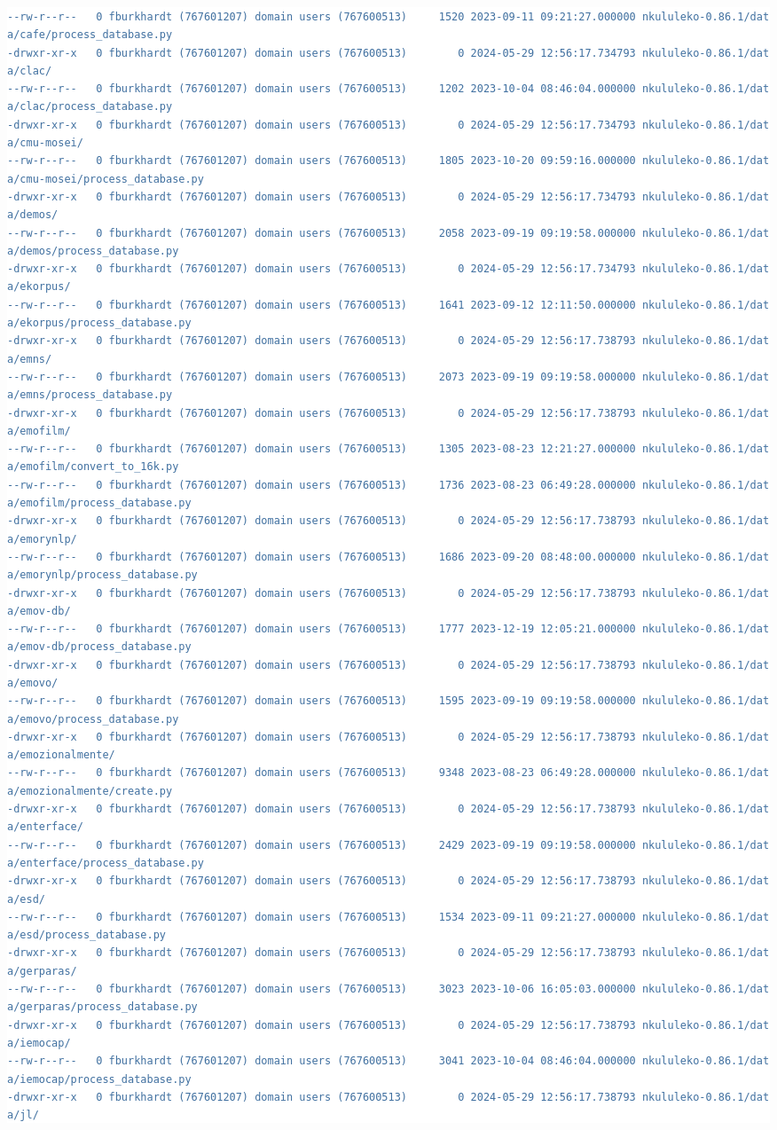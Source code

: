 ```diff
--rw-r--r--   0 fburkhardt (767601207) domain users (767600513)     1520 2023-09-11 09:21:27.000000 nkululeko-0.86.1/data/cafe/process_database.py
-drwxr-xr-x   0 fburkhardt (767601207) domain users (767600513)        0 2024-05-29 12:56:17.734793 nkululeko-0.86.1/data/clac/
--rw-r--r--   0 fburkhardt (767601207) domain users (767600513)     1202 2023-10-04 08:46:04.000000 nkululeko-0.86.1/data/clac/process_database.py
-drwxr-xr-x   0 fburkhardt (767601207) domain users (767600513)        0 2024-05-29 12:56:17.734793 nkululeko-0.86.1/data/cmu-mosei/
--rw-r--r--   0 fburkhardt (767601207) domain users (767600513)     1805 2023-10-20 09:59:16.000000 nkululeko-0.86.1/data/cmu-mosei/process_database.py
-drwxr-xr-x   0 fburkhardt (767601207) domain users (767600513)        0 2024-05-29 12:56:17.734793 nkululeko-0.86.1/data/demos/
--rw-r--r--   0 fburkhardt (767601207) domain users (767600513)     2058 2023-09-19 09:19:58.000000 nkululeko-0.86.1/data/demos/process_database.py
-drwxr-xr-x   0 fburkhardt (767601207) domain users (767600513)        0 2024-05-29 12:56:17.734793 nkululeko-0.86.1/data/ekorpus/
--rw-r--r--   0 fburkhardt (767601207) domain users (767600513)     1641 2023-09-12 12:11:50.000000 nkululeko-0.86.1/data/ekorpus/process_database.py
-drwxr-xr-x   0 fburkhardt (767601207) domain users (767600513)        0 2024-05-29 12:56:17.738793 nkululeko-0.86.1/data/emns/
--rw-r--r--   0 fburkhardt (767601207) domain users (767600513)     2073 2023-09-19 09:19:58.000000 nkululeko-0.86.1/data/emns/process_database.py
-drwxr-xr-x   0 fburkhardt (767601207) domain users (767600513)        0 2024-05-29 12:56:17.738793 nkululeko-0.86.1/data/emofilm/
--rw-r--r--   0 fburkhardt (767601207) domain users (767600513)     1305 2023-08-23 12:21:27.000000 nkululeko-0.86.1/data/emofilm/convert_to_16k.py
--rw-r--r--   0 fburkhardt (767601207) domain users (767600513)     1736 2023-08-23 06:49:28.000000 nkululeko-0.86.1/data/emofilm/process_database.py
-drwxr-xr-x   0 fburkhardt (767601207) domain users (767600513)        0 2024-05-29 12:56:17.738793 nkululeko-0.86.1/data/emorynlp/
--rw-r--r--   0 fburkhardt (767601207) domain users (767600513)     1686 2023-09-20 08:48:00.000000 nkululeko-0.86.1/data/emorynlp/process_database.py
-drwxr-xr-x   0 fburkhardt (767601207) domain users (767600513)        0 2024-05-29 12:56:17.738793 nkululeko-0.86.1/data/emov-db/
--rw-r--r--   0 fburkhardt (767601207) domain users (767600513)     1777 2023-12-19 12:05:21.000000 nkululeko-0.86.1/data/emov-db/process_database.py
-drwxr-xr-x   0 fburkhardt (767601207) domain users (767600513)        0 2024-05-29 12:56:17.738793 nkululeko-0.86.1/data/emovo/
--rw-r--r--   0 fburkhardt (767601207) domain users (767600513)     1595 2023-09-19 09:19:58.000000 nkululeko-0.86.1/data/emovo/process_database.py
-drwxr-xr-x   0 fburkhardt (767601207) domain users (767600513)        0 2024-05-29 12:56:17.738793 nkululeko-0.86.1/data/emozionalmente/
--rw-r--r--   0 fburkhardt (767601207) domain users (767600513)     9348 2023-08-23 06:49:28.000000 nkululeko-0.86.1/data/emozionalmente/create.py
-drwxr-xr-x   0 fburkhardt (767601207) domain users (767600513)        0 2024-05-29 12:56:17.738793 nkululeko-0.86.1/data/enterface/
--rw-r--r--   0 fburkhardt (767601207) domain users (767600513)     2429 2023-09-19 09:19:58.000000 nkululeko-0.86.1/data/enterface/process_database.py
-drwxr-xr-x   0 fburkhardt (767601207) domain users (767600513)        0 2024-05-29 12:56:17.738793 nkululeko-0.86.1/data/esd/
--rw-r--r--   0 fburkhardt (767601207) domain users (767600513)     1534 2023-09-11 09:21:27.000000 nkululeko-0.86.1/data/esd/process_database.py
-drwxr-xr-x   0 fburkhardt (767601207) domain users (767600513)        0 2024-05-29 12:56:17.738793 nkululeko-0.86.1/data/gerparas/
--rw-r--r--   0 fburkhardt (767601207) domain users (767600513)     3023 2023-10-06 16:05:03.000000 nkululeko-0.86.1/data/gerparas/process_database.py
-drwxr-xr-x   0 fburkhardt (767601207) domain users (767600513)        0 2024-05-29 12:56:17.738793 nkululeko-0.86.1/data/iemocap/
--rw-r--r--   0 fburkhardt (767601207) domain users (767600513)     3041 2023-10-04 08:46:04.000000 nkululeko-0.86.1/data/iemocap/process_database.py
-drwxr-xr-x   0 fburkhardt (767601207) domain users (767600513)        0 2024-05-29 12:56:17.738793 nkululeko-0.86.1/data/jl/
```